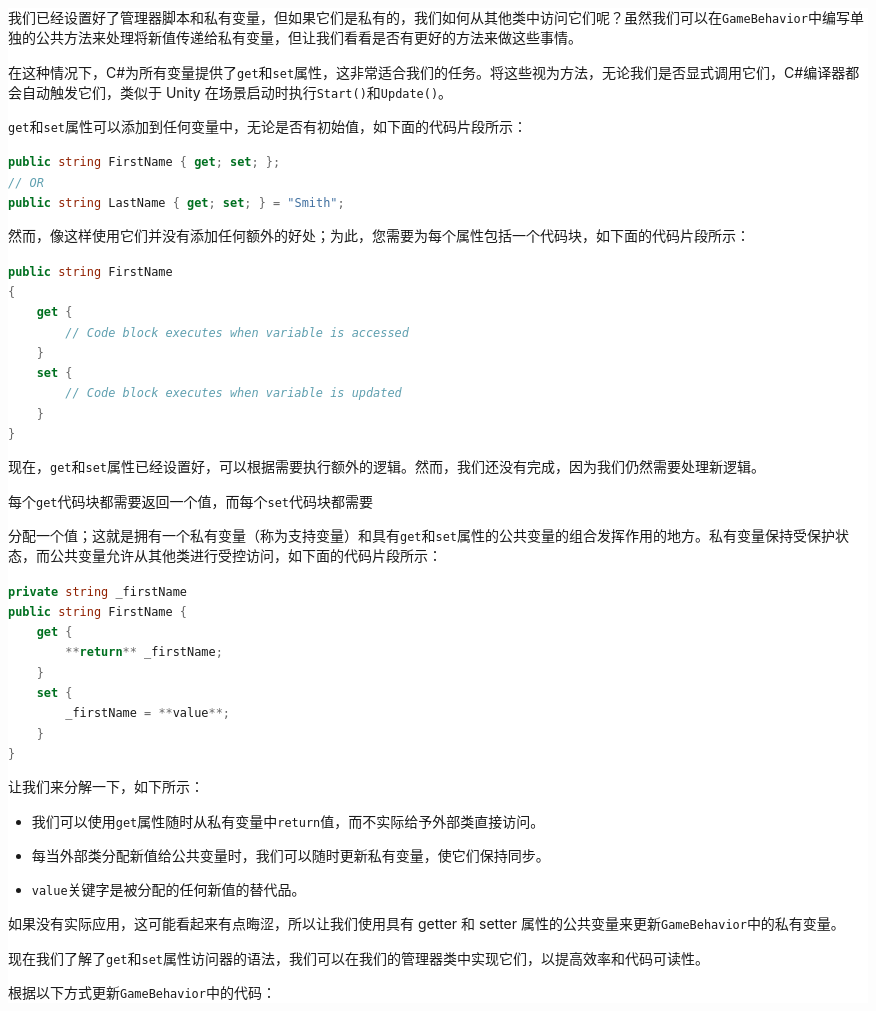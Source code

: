 我们已经设置好了管理器脚本和私有变量，但如果它们是私有的，我们如何从其他类中访问它们呢？虽然我们可以在`GameBehavior`中编写单独的公共方法来处理将新值传递给私有变量，但让我们看看是否有更好的方法来做这些事情。

在这种情况下，C#为所有变量提供了`get`和`set`属性，这非常适合我们的任务。将这些视为方法，无论我们是否显式调用它们，C#编译器都会自动触发它们，类似于 Unity 在场景启动时执行`Start()`和`Update()`。

`get`和`set`属性可以添加到任何变量中，无论是否有初始值，如下面的代码片段所示：

```cs
public string FirstName { get; set; };
// OR
public string LastName { get; set; } = "Smith"; 
```

然而，像这样使用它们并没有添加任何额外的好处；为此，您需要为每个属性包括一个代码块，如下面的代码片段所示：

```cs
public string FirstName
{
    get {
        // Code block executes when variable is accessed
    }
    set {
        // Code block executes when variable is updated
    }
} 
```

现在，`get`和`set`属性已经设置好，可以根据需要执行额外的逻辑。然而，我们还没有完成，因为我们仍然需要处理新逻辑。

每个`get`代码块都需要返回一个值，而每个`set`代码块都需要

分配一个值；这就是拥有一个私有变量（称为支持变量）和具有`get`和`set`属性的公共变量的组合发挥作用的地方。私有变量保持受保护状态，而公共变量允许从其他类进行受控访问，如下面的代码片段所示：

```cs
private string _firstName
public string FirstName {
    get { 
        **return** _firstName;
    }
    set {
        _firstName = **value**;
    }
} 
```

让我们来分解一下，如下所示：

+   我们可以使用`get`属性随时从私有变量中`return`值，而不实际给予外部类直接访问。

+   每当外部类分配新值给公共变量时，我们可以随时更新私有变量，使它们保持同步。

+   `value`关键字是被分配的任何新值的替代品。

如果没有实际应用，这可能看起来有点晦涩，所以让我们使用具有 getter 和 setter 属性的公共变量来更新`GameBehavior`中的私有变量。

现在我们了解了`get`和`set`属性访问器的语法，我们可以在我们的管理器类中实现它们，以提高效率和代码可读性。

根据以下方式更新`GameBehavior`中的代码：
